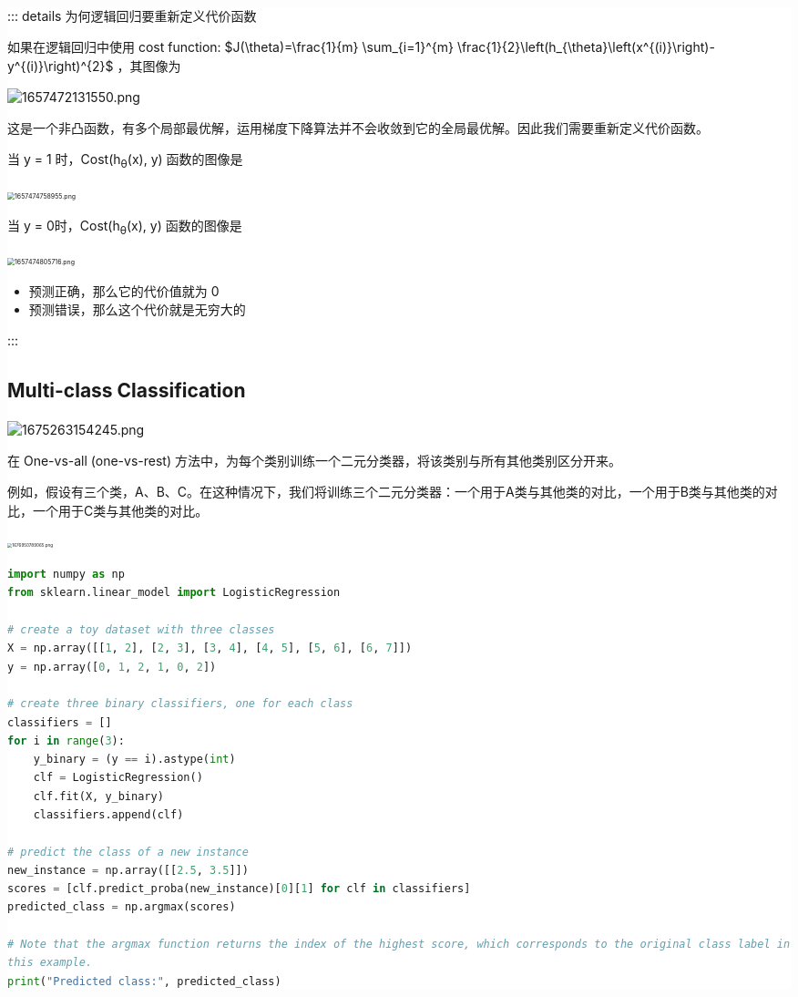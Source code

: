 ::: details 为何逻辑回归要重新定义代价函数

如果在逻辑回归中使用 cost function: $J(\theta)=\frac{1}{m} \sum_{i=1}^{m} \frac{1}{2}\left(h_{\theta}\left(x^{(i)}\right)-y^{(i)}\right)^{2}$ ，其图像为

![1657472131550.png](https://pic.hanjiaming.com.cn/2022/07/11/9a62cf1a855f0.png)

这是一个非凸函数，有多个局部最优解，运用梯度下降算法并不会收敛到它的全局最优解。因此我们需要重新定义代价函数。

当 y = 1 时，Cost(h<sub>θ</sub>(x), y) 函数的图像是

<img src="https://pic.hanjiaming.com.cn/2022/07/11/67f362d682794.png" alt="1657474758955.png" style="zoom:50%;" />

当 y = 0时，Cost(h<sub>θ</sub>(x), y) 函数的图像是

<img src="https://pic.hanjiaming.com.cn/2022/07/11/99b2bc1475c75.png" alt="1657474805716.png" style="zoom:50%;" />

- 预测正确，那么它的代价值就为 0
- 预测错误，那么这个代价就是无穷大的

:::

## Multi-class Classification

![1675263154245.png](https://pic.hanjiaming.com.cn/2023/02/01/d2ffce0f64689.png)

在 One-vs-all (one-vs-rest) 方法中，为每个类别训练一个二元分类器，将该类别与所有其他类别区分开来。

例如，假设有三个类，A、B、C。在这种情况下，我们将训练三个二元分类器：一个用于A类与其他类的对比，一个用于B类与其他类的对比，一个用于C类与其他类的对比。

<img src="https://pic.hanjiaming.com.cn/2023/02/21/305ae3908fc6d.png" alt="1676950789065.png" style="zoom:33%;" />

```python
import numpy as np
from sklearn.linear_model import LogisticRegression

# create a toy dataset with three classes
X = np.array([[1, 2], [2, 3], [3, 4], [4, 5], [5, 6], [6, 7]])
y = np.array([0, 1, 2, 1, 0, 2])

# create three binary classifiers, one for each class
classifiers = []
for i in range(3):
    y_binary = (y == i).astype(int)
    clf = LogisticRegression()
    clf.fit(X, y_binary)
    classifiers.append(clf)

# predict the class of a new instance
new_instance = np.array([[2.5, 3.5]])
scores = [clf.predict_proba(new_instance)[0][1] for clf in classifiers]
predicted_class = np.argmax(scores)

# Note that the argmax function returns the index of the highest score, which corresponds to the original class label in this example.
print("Predicted class:", predicted_class)
```

